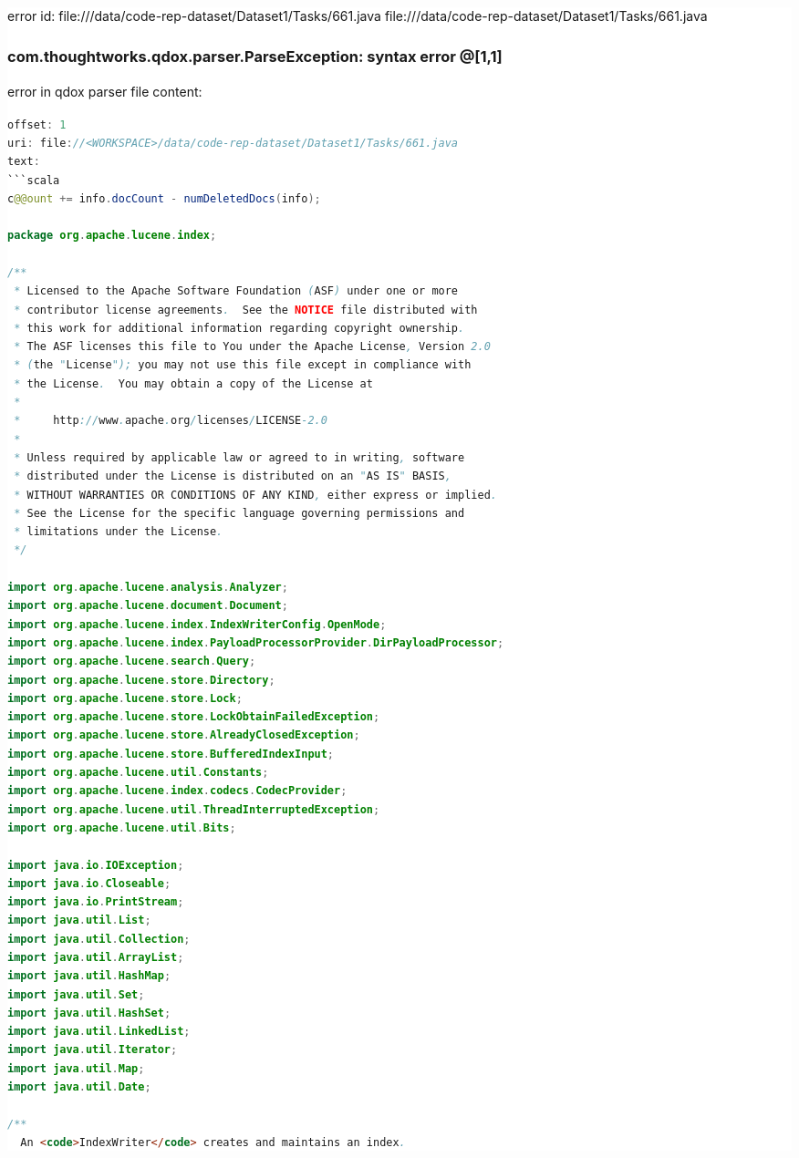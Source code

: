 error id: file://<WORKSPACE>/data/code-rep-dataset/Dataset1/Tasks/661.java
file://<WORKSPACE>/data/code-rep-dataset/Dataset1/Tasks/661.java
### com.thoughtworks.qdox.parser.ParseException: syntax error @[1,1]

error in qdox parser
file content:
```java
offset: 1
uri: file://<WORKSPACE>/data/code-rep-dataset/Dataset1/Tasks/661.java
text:
```scala
c@@ount += info.docCount - numDeletedDocs(info);

package org.apache.lucene.index;

/**
 * Licensed to the Apache Software Foundation (ASF) under one or more
 * contributor license agreements.  See the NOTICE file distributed with
 * this work for additional information regarding copyright ownership.
 * The ASF licenses this file to You under the Apache License, Version 2.0
 * (the "License"); you may not use this file except in compliance with
 * the License.  You may obtain a copy of the License at
 *
 *     http://www.apache.org/licenses/LICENSE-2.0
 *
 * Unless required by applicable law or agreed to in writing, software
 * distributed under the License is distributed on an "AS IS" BASIS,
 * WITHOUT WARRANTIES OR CONDITIONS OF ANY KIND, either express or implied.
 * See the License for the specific language governing permissions and
 * limitations under the License.
 */

import org.apache.lucene.analysis.Analyzer;
import org.apache.lucene.document.Document;
import org.apache.lucene.index.IndexWriterConfig.OpenMode;
import org.apache.lucene.index.PayloadProcessorProvider.DirPayloadProcessor;
import org.apache.lucene.search.Query;
import org.apache.lucene.store.Directory;
import org.apache.lucene.store.Lock;
import org.apache.lucene.store.LockObtainFailedException;
import org.apache.lucene.store.AlreadyClosedException;
import org.apache.lucene.store.BufferedIndexInput;
import org.apache.lucene.util.Constants;
import org.apache.lucene.index.codecs.CodecProvider;
import org.apache.lucene.util.ThreadInterruptedException;
import org.apache.lucene.util.Bits;

import java.io.IOException;
import java.io.Closeable;
import java.io.PrintStream;
import java.util.List;
import java.util.Collection;
import java.util.ArrayList;
import java.util.HashMap;
import java.util.Set;
import java.util.HashSet;
import java.util.LinkedList;
import java.util.Iterator;
import java.util.Map;
import java.util.Date;

/**
  An <code>IndexWriter</code> creates and maintains an index.
```